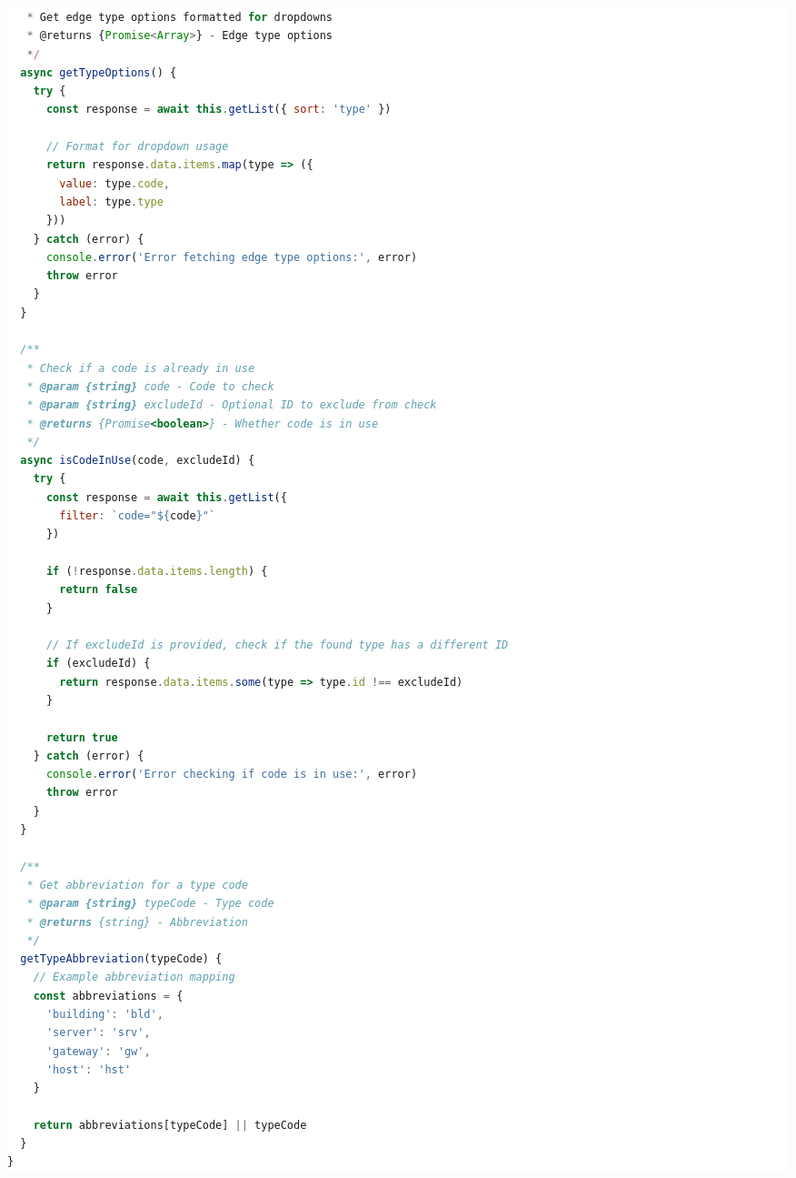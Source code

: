 ```javascript
   * Get edge type options formatted for dropdowns
   * @returns {Promise<Array>} - Edge type options
   */
  async getTypeOptions() {
    try {
      const response = await this.getList({ sort: 'type' })
      
      // Format for dropdown usage
      return response.data.items.map(type => ({
        value: type.code,
        label: type.type
      }))
    } catch (error) {
      console.error('Error fetching edge type options:', error)
      throw error
    }
  }
  
  /**
   * Check if a code is already in use
   * @param {string} code - Code to check
   * @param {string} excludeId - Optional ID to exclude from check
   * @returns {Promise<boolean>} - Whether code is in use
   */
  async isCodeInUse(code, excludeId) {
    try {
      const response = await this.getList({
        filter: `code="${code}"`
      })
      
      if (!response.data.items.length) {
        return false
      }
      
      // If excludeId is provided, check if the found type has a different ID
      if (excludeId) {
        return response.data.items.some(type => type.id !== excludeId)
      }
      
      return true
    } catch (error) {
      console.error('Error checking if code is in use:', error)
      throw error
    }
  }
  
  /**
   * Get abbreviation for a type code
   * @param {string} typeCode - Type code
   * @returns {string} - Abbreviation
   */
  getTypeAbbreviation(typeCode) {
    // Example abbreviation mapping
    const abbreviations = {
      'building': 'bld',
      'server': 'srv',
      'gateway': 'gw',
      'host': 'hst'
    }
    
    return abbreviations[typeCode] || typeCode
  }
}
```